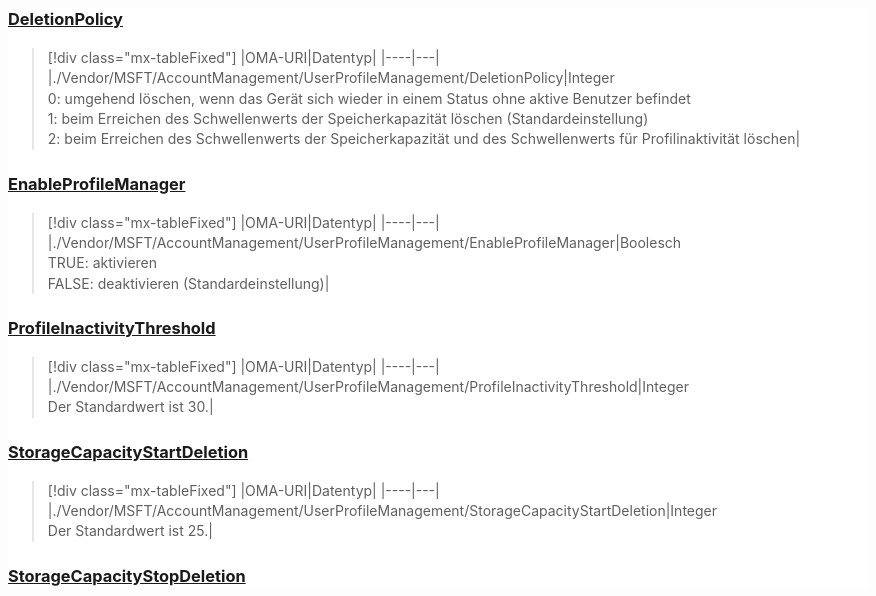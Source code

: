 ### <a name="deletionpolicyhttpsdocsmicrosoftcomwindowsclient-managementmdmaccountmanagement-csp"></a>[DeletionPolicy](https://docs.microsoft.com/windows/client-management/mdm/accountmanagement-csp)

> [!div class="mx-tableFixed"]
> |OMA-URI|Datentyp|
> |----|---|
> |./Vendor/MSFT/AccountManagement/UserProfileManagement/DeletionPolicy|Integer<br/>0: umgehend löschen, wenn das Gerät sich wieder in einem Status ohne aktive Benutzer befindet<br/>1: beim Erreichen des Schwellenwerts der Speicherkapazität löschen (Standardeinstellung)<br/>2: beim Erreichen des Schwellenwerts der Speicherkapazität und des Schwellenwerts für Profilinaktivität löschen|

### <a name="enableprofilemanagerhttpsdocsmicrosoftcomwindowsclient-managementmdmaccountmanagement-csp"></a>[EnableProfileManager](https://docs.microsoft.com/windows/client-management/mdm/accountmanagement-csp)

> [!div class="mx-tableFixed"]
> |OMA-URI|Datentyp|
> |----|---|
> |./Vendor/MSFT/AccountManagement/UserProfileManagement/EnableProfileManager|Boolesch<br/>TRUE: aktivieren<br/>FALSE: deaktivieren (Standardeinstellung)|

### <a name="profileinactivitythresholdhttpsdocsmicrosoftcomwindowsclient-managementmdmaccountmanagement-csp"></a>[ProfileInactivityThreshold](https://docs.microsoft.com/windows/client-management/mdm/accountmanagement-csp)

> [!div class="mx-tableFixed"]
> |OMA-URI|Datentyp|
> |----|---|
> |./Vendor/MSFT/AccountManagement/UserProfileManagement/ProfileInactivityThreshold|Integer<br/>Der Standardwert ist 30.|


### <a name="storagecapacitystartdeletionhttpsdocsmicrosoftcomwindowsclient-managementmdmaccountmanagement-csp"></a>[StorageCapacityStartDeletion](https://docs.microsoft.com/windows/client-management/mdm/accountmanagement-csp)

> [!div class="mx-tableFixed"]
> |OMA-URI|Datentyp|
> |----|---|
> |./Vendor/MSFT/AccountManagement/UserProfileManagement/StorageCapacityStartDeletion|Integer<br/>Der Standardwert ist 25.|

### <a name="storagecapacitystopdeletionhttpsdocsmicrosoftcomwindowsclient-managementmdmaccountmanagement-csp"></a>[StorageCapacityStopDeletion](https://docs.microsoft.com/windows/client-management/mdm/accountmanagement-csp)
